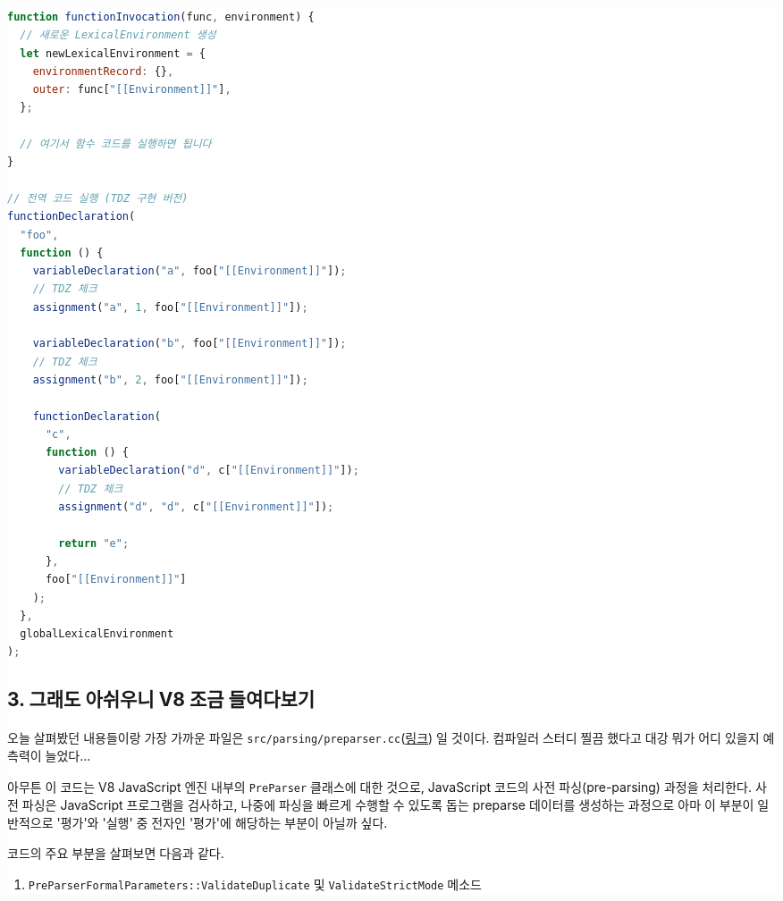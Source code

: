 ```jsx
function functionInvocation(func, environment) {
  // 새로운 LexicalEnvironment 생성
  let newLexicalEnvironment = {
    environmentRecord: {},
    outer: func["[[Environment]]"],
  };

  // 여기서 함수 코드를 실행하면 됩니다
}

// 전역 코드 실행 (TDZ 구현 버전)
functionDeclaration(
  "foo",
  function () {
    variableDeclaration("a", foo["[[Environment]]"]);
    // TDZ 체크
    assignment("a", 1, foo["[[Environment]]"]);

    variableDeclaration("b", foo["[[Environment]]"]);
    // TDZ 체크
    assignment("b", 2, foo["[[Environment]]"]);

    functionDeclaration(
      "c",
      function () {
        variableDeclaration("d", c["[[Environment]]"]);
        // TDZ 체크
        assignment("d", "d", c["[[Environment]]"]);

        return "e";
      },
      foo["[[Environment]]"]
    );
  },
  globalLexicalEnvironment
);
```

## 3. 그래도 아쉬우니 V8 조금 들여다보기

오늘 살펴봤던 내용들이랑 가장 가까운 파일은 `src/parsing/preparser.cc`([링크](https://github.com/v8/v8/blob/90fd8c27e751ca18e3831afa4fb1846f0ec19e4e/src/parsing/preparser.cc)) 일 것이다. 컴파일러 스터디 찔끔 했다고 대강 뭐가 어디 있을지 예측력이 늘었다...

아무튼 이 코드는 V8 JavaScript 엔진 내부의 `PreParser` 클래스에 대한 것으로, JavaScript 코드의 사전 파싱(pre-parsing) 과정을 처리한다. 사전 파싱은 JavaScript 프로그램을 검사하고, 나중에 파싱을 빠르게 수행할 수 있도록 돕는 preparse 데이터를 생성하는 과정으로 아마 이 부분이 일반적으로 '평가'와 '실행' 중 전자인 '평가'에 해당하는 부분이 아닐까 싶다.

코드의 주요 부분을 살펴보면 다음과 같다.

1. `PreParserFormalParameters::ValidateDuplicate` 및 `ValidateStrictMode` 메소드
